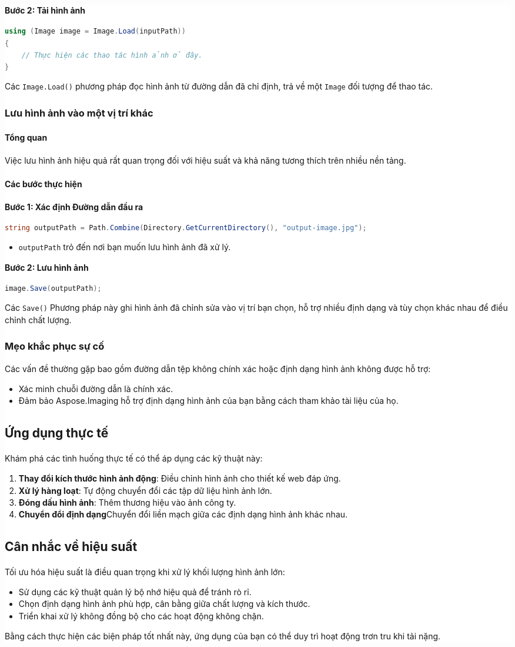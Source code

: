**Bước 2: Tải hình ảnh**
```csharp
using (Image image = Image.Load(inputPath))
{
    // Thực hiện các thao tác hình ảnh ở đây.
}
```
Các `Image.Load()` phương pháp đọc hình ảnh từ đường dẫn đã chỉ định, trả về một `Image` đối tượng để thao tác.

### Lưu hình ảnh vào một vị trí khác
#### Tổng quan
Việc lưu hình ảnh hiệu quả rất quan trọng đối với hiệu suất và khả năng tương thích trên nhiều nền tảng.

#### Các bước thực hiện
**Bước 1: Xác định Đường dẫn đầu ra**
```csharp
string outputPath = Path.Combine(Directory.GetCurrentDirectory(), "output-image.jpg");
```
- `outputPath` trỏ đến nơi bạn muốn lưu hình ảnh đã xử lý.

**Bước 2: Lưu hình ảnh**
```csharp
image.Save(outputPath);
```
Các `Save()` Phương pháp này ghi hình ảnh đã chỉnh sửa vào vị trí bạn chọn, hỗ trợ nhiều định dạng và tùy chọn khác nhau để điều chỉnh chất lượng.

### Mẹo khắc phục sự cố
Các vấn đề thường gặp bao gồm đường dẫn tệp không chính xác hoặc định dạng hình ảnh không được hỗ trợ:
- Xác minh chuỗi đường dẫn là chính xác.
- Đảm bảo Aspose.Imaging hỗ trợ định dạng hình ảnh của bạn bằng cách tham khảo tài liệu của họ.

## Ứng dụng thực tế
Khám phá các tình huống thực tế có thể áp dụng các kỹ thuật này:
1. **Thay đổi kích thước hình ảnh động**: Điều chỉnh hình ảnh cho thiết kế web đáp ứng.
2. **Xử lý hàng loạt**: Tự động chuyển đổi các tập dữ liệu hình ảnh lớn.
3. **Đóng dấu hình ảnh**: Thêm thương hiệu vào ảnh công ty.
4. **Chuyển đổi định dạng**Chuyển đổi liền mạch giữa các định dạng hình ảnh khác nhau.

## Cân nhắc về hiệu suất
Tối ưu hóa hiệu suất là điều quan trọng khi xử lý khối lượng hình ảnh lớn:
- Sử dụng các kỹ thuật quản lý bộ nhớ hiệu quả để tránh rò rỉ.
- Chọn định dạng hình ảnh phù hợp, cân bằng giữa chất lượng và kích thước.
- Triển khai xử lý không đồng bộ cho các hoạt động không chặn.

Bằng cách thực hiện các biện pháp tốt nhất này, ứng dụng của bạn có thể duy trì hoạt động trơn tru khi tải nặng.
